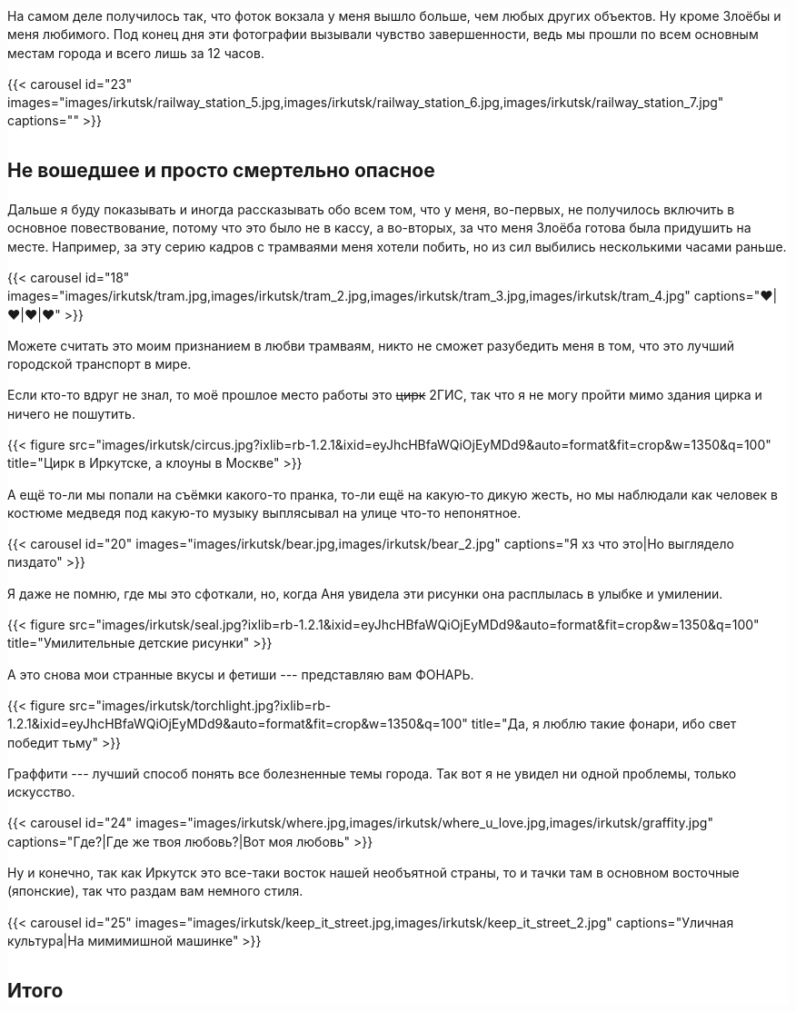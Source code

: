 На самом деле получилось так, что фоток вокзала у меня вышло больше, чем любых других объектов. Ну кроме Злоёбы и меня любимого. Под конец дня эти фотографии вызывали чувство завершенности, ведь мы прошли по всем основным местам города и всего лишь за 12 часов.

{{< carousel id="23" images="images/irkutsk/railway_station_5.jpg,images/irkutsk/railway_station_6.jpg,images/irkutsk/railway_station_7.jpg" captions="" >}}

## Не вошедшее и просто смертельно опасное

Дальше я буду показывать и иногда рассказывать обо всем том, что у меня, во-первых, не получилось включить в основное повествование, потому что это было не в кассу, а во-вторых, за что меня Злоёба готова была придушить на месте. Например, за эту серию кадров с трамваями меня хотели побить, но из сил выбились несколькими часами раньше.

{{< carousel id="18" images="images/irkutsk/tram.jpg,images/irkutsk/tram_2.jpg,images/irkutsk/tram_3.jpg,images/irkutsk/tram_4.jpg" captions="❤️|❤️|❤️|❤️" >}}

Можете считать это моим признанием в любви трамваям, никто не сможет разубедить меня в том, что это лучший городской транспорт в мире.

Если кто-то вдруг не знал, то моё прошлое место работы это ~~цирк~~ 2ГИС, так что я не могу пройти мимо здания цирка и ничего не пошутить.

{{< figure src="images/irkutsk/circus.jpg?ixlib=rb-1.2.1&ixid=eyJhcHBfaWQiOjEyMDd9&auto=format&fit=crop&w=1350&q=100" title="Цирк в Иркутске, а клоуны в Москве" >}}

А ещё то-ли мы попали на съёмки какого-то пранка, то-ли ещё на какую-то дикую жесть, но мы наблюдали как человек в костюме медведя под какую-то музыку выплясывал на улице что-то непонятное.

{{< carousel id="20" images="images/irkutsk/bear.jpg,images/irkutsk/bear_2.jpg" captions="️Я хз что это|Но выглядело пиздато" >}}

Я даже не помню, где мы это сфоткали, но, когда Аня увидела эти рисунки она расплылась в улыбке и умилении.

{{< figure src="images/irkutsk/seal.jpg?ixlib=rb-1.2.1&ixid=eyJhcHBfaWQiOjEyMDd9&auto=format&fit=crop&w=1350&q=100" title="Умилительные детские рисунки" >}}

А это снова мои странные вкусы и фетиши --- представляю вам ФОНАРЬ.

{{< figure src="images/irkutsk/torchlight.jpg?ixlib=rb-1.2.1&ixid=eyJhcHBfaWQiOjEyMDd9&auto=format&fit=crop&w=1350&q=100" title="Да, я люблю такие фонари, ибо свет победит тьму" >}}

Граффити --- лучший способ понять все болезненные темы города. Так вот я не увидел ни одной проблемы, только искусство.

{{< carousel id="24" images="images/irkutsk/where.jpg,images/irkutsk/where_u_love.jpg,images/irkutsk/graffity.jpg" captions="️Где?|Где же твоя любовь?|Вот моя любовь" >}}

Ну и конечно, так как Иркутск это все-таки восток нашей необъятной страны, то и тачки там в основном восточные (японские), так что раздам вам немного стиля.

{{< carousel id="25" images="images/irkutsk/keep_it_street.jpg,images/irkutsk/keep_it_street_2.jpg" captions="️Уличная культура|На мимимишной машинке" >}}

## Итого
